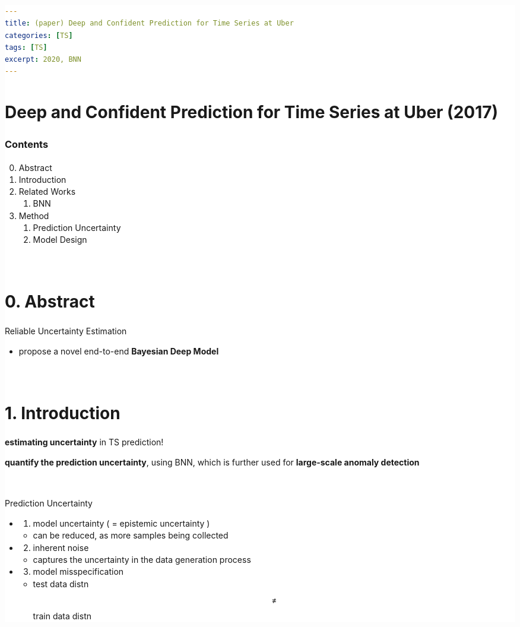 ```yaml
---
title: (paper) Deep and Confident Prediction for Time Series at Uber
categories: [TS]
tags: [TS]
excerpt: 2020, BNN
---
```


# Deep and Confident Prediction for Time Series at Uber (2017)

<script src="https://cdn.mathjax.org/mathjax/latest/MathJax.js?config=TeX-AMS-MML_HTMLorMML" type="text/javascript"></script>

### Contents

0. Abstract
1. Introduction
2. Related Works
   1. BNN
3. Method
   1. Prediction Uncertainty
   2. Model Design

<br>

# 0. Abstract

Reliable Uncertainty Estimation

- propose a novel end-to-end **Bayesian  Deep Model**

<br>

# 1. Introduction

**estimating uncertainty** in TS prediction!

**quantify the prediction uncertainty**, using BNN, which is further used for **large-scale anomaly detection**

<br>

Prediction Uncertainty

- 1) model uncertainty ( = epistemic uncertainty )
  - can be reduced, as more samples being collected
- 2) inherent noise
  - captures the uncertainty in the data generation process
- 3) model misspecification
  - test data distn $$\neq$$ train data distn
